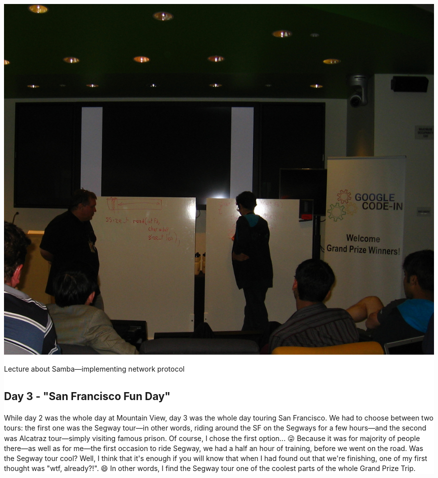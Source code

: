   <a href="/static/images/blog/2014-05-07-google-code-in-2013-grand-prize-trip-IMG_0063.jpg"><img src="/static/images/blog/2014-05-07-google-code-in-2013-grand-prize-trip-netProtoImpl.jpg" alt="Lecture about Samba—implementing network protocol" /></a>
  <figcaption>Lecture about Samba—implementing network protocol</figcaption>
</figure>

## Day 3 - "San Francisco Fun Day"

While day 2 was the whole day at Mountain View, day 3 was the whole day touring San Francisco. We had to choose between two tours: the first one was the Segway tour—in other words, riding around the SF on the Segways for a few hours—and the second was Alcatraz tour—simply visiting famous prison. Of course, I chose the first option... 😜 Because it was for majority of people there—as well as for me—the first occasion to ride Segway, we had a half an hour of training, before we went on the road. Was the Segway tour cool? Well, I think that it's enough if you will know that when I had found out that we're finishing, one of my first thought was "wtf, already?!". 😄 In other words, I find the Segway tour one of the coolest parts of the whole Grand Prize Trip.
